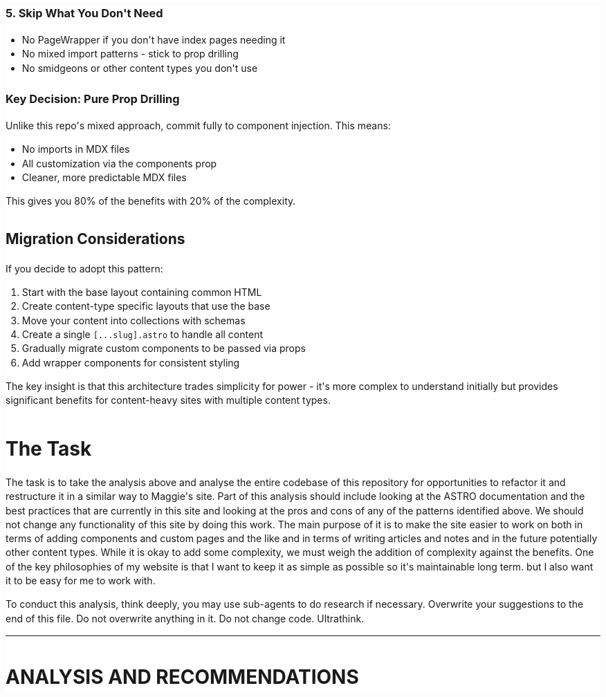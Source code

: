 ### 5. Skip What You Don't Need

- No PageWrapper if you don't have index pages needing it
- No mixed import patterns - stick to prop drilling
- No smidgeons or other content types you don't use

### Key Decision: Pure Prop Drilling

Unlike this repo's mixed approach, commit fully to component injection. This means:

- No imports in MDX files
- All customization via the components prop
- Cleaner, more predictable MDX files

This gives you 80% of the benefits with 20% of the complexity.

## Migration Considerations

If you decide to adopt this pattern:

1. Start with the base layout containing common HTML
2. Create content-type specific layouts that use the base
3. Move your content into collections with schemas
4. Create a single `[...slug].astro` to handle all content
5. Gradually migrate custom components to be passed via props
6. Add wrapper components for consistent styling

The key insight is that this architecture trades simplicity for power - it's more complex to understand initially but provides significant benefits for content-heavy sites with multiple content types.

# The Task

The task is to take the analysis above and analyse the entire codebase of this repository for opportunities to refactor it and restructure it in a similar way to Maggie's site. Part of this analysis should include looking at the ASTRO documentation and the best practices that are currently in this site and looking at the pros and cons of any of the patterns identified above. We should not change any functionality of this site by doing this work. The main purpose of it is to make the site easier to work on both in terms of adding components and custom pages and the like and in terms of writing articles and notes and in the future potentially other content types. While it is okay to add some complexity, we must weigh the addition of complexity against the benefits. One of the key philosophies of my website is that I want to keep it as simple as possible so it's maintainable long term. but I also want it to be easy for me to work with.

To conduct this analysis, think deeply, you may use sub-agents to do research if necessary. Overwrite your suggestions to the end of this file. Do not overwrite anything in it. Do not change code. Ultrathink.

---

# ANALYSIS AND RECOMMENDATIONS


  [key: string]: any;
  [key: string]: any;
  [key: string]: any;